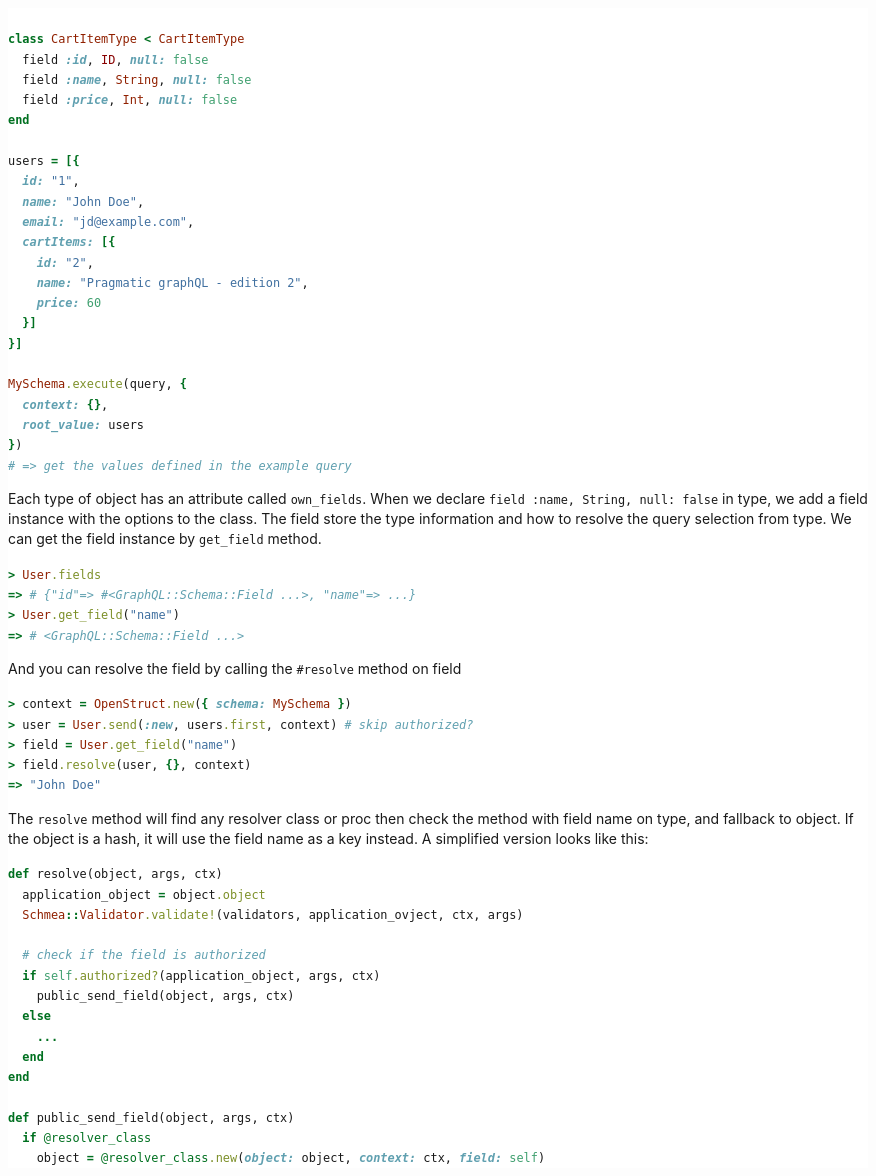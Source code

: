 ```ruby

class CartItemType < CartItemType
  field :id, ID, null: false
  field :name, String, null: false
  field :price, Int, null: false
end

users = [{
  id: "1",
  name: "John Doe",
  email: "jd@example.com",
  cartItems: [{
    id: "2",
    name: "Pragmatic graphQL - edition 2",
    price: 60
  }]
}]

MySchema.execute(query, {
  context: {},
  root_value: users
})
# => get the values defined in the example query
```

Each type of object has an attribute called `own_fields`. When we declare `field :name, String, null: false` in type, we add a field instance with the options to the class. The field store the type information and how to resolve the query selection from type. We can get the field instance by `get_field` method.

```ruby
> User.fields
=> # {"id"=> #<GraphQL::Schema::Field ...>, "name"=> ...}
> User.get_field("name")
=> # <GraphQL::Schema::Field ...>
```

And you can resolve the field by calling the `#resolve` method on field

```ruby
> context = OpenStruct.new({ schema: MySchema })
> user = User.send(:new, users.first, context) # skip authorized?
> field = User.get_field("name")
> field.resolve(user, {}, context)
=> "John Doe"
```

The `resolve` method will find any resolver class or proc then check the method with field name on type, and fallback to object. If the object is a hash, it will use the field name as a key instead. A simplified version looks like this:

```ruby
def resolve(object, args, ctx)
  application_object = object.object
  Schmea::Validator.validate!(validators, application_ovject, ctx, args)

  # check if the field is authorized
  if self.authorized?(application_object, args, ctx)
    public_send_field(object, args, ctx)
  else
    ...
  end
end

def public_send_field(object, args, ctx)
  if @resolver_class
    object = @resolver_class.new(object: object, context: ctx, field: self)
```